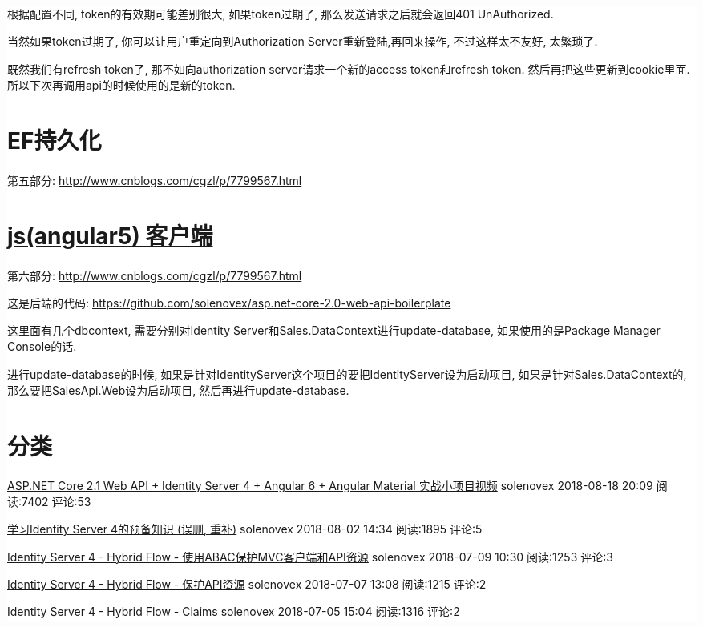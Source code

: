 根据配置不同, token的有效期可能差别很大, 如果token过期了, 那么发送请求之后就会返回401 UnAuthorized.

当然如果token过期了, 你可以让用户重定向到Authorization Server重新登陆,再回来操作, 不过这样太不友好, 太繁琐了.

既然我们有refresh token了, 那不如向authorization server请求一个新的access token和refresh token. 然后再把这些更新到cookie里面. 所以下次再调用api的时候使用的是新的token.





# EF持久化



第五部分: <http://www.cnblogs.com/cgzl/p/7799567.html>

# [js(angular5) 客户端](https://www.cnblogs.com/cgzl/p/7894446.html)



第六部分: <http://www.cnblogs.com/cgzl/p/7799567.html>



这是后端的代码: <https://github.com/solenovex/asp.net-core-2.0-web-api-boilerplate>

这里面有几个dbcontext, 需要分别对Identity Server和Sales.DataContext进行update-database, 如果使用的是Package Manager Console的话.

进行update-database的时候, 如果是针对IdentityServer这个项目的要把IdentityServer设为启动项目,  如果是针对Sales.DataContext的, 那么要把SalesApi.Web设为启动项目, 然后再进行update-database.





# 分类





[ASP.NET Core 2.1 Web API + Identity Server 4 + Angular 6 + Angular Material 实战小项目视频](https://www.cnblogs.com/cgzl/p/9498482.html) solenovex 2018-08-18 20:09 阅读:7402 评论:53  



[学习Identity Server 4的预备知识 (误删, 重补)](https://www.cnblogs.com/cgzl/p/9405796.html) solenovex 2018-08-02 14:34 阅读:1895 评论:5  



[Identity Server 4 - Hybrid Flow - 使用ABAC保护MVC客户端和API资源](https://www.cnblogs.com/cgzl/p/9282059.html) solenovex 2018-07-09 10:30 阅读:1253 评论:3  



[Identity Server 4 - Hybrid Flow - 保护API资源](https://www.cnblogs.com/cgzl/p/9276278.html) solenovex 2018-07-07 13:08 阅读:1215 评论:2  



[Identity Server 4 - Hybrid Flow - Claims](https://www.cnblogs.com/cgzl/p/9268371.html) solenovex 2018-07-05 15:04 阅读:1316 评论:2  
